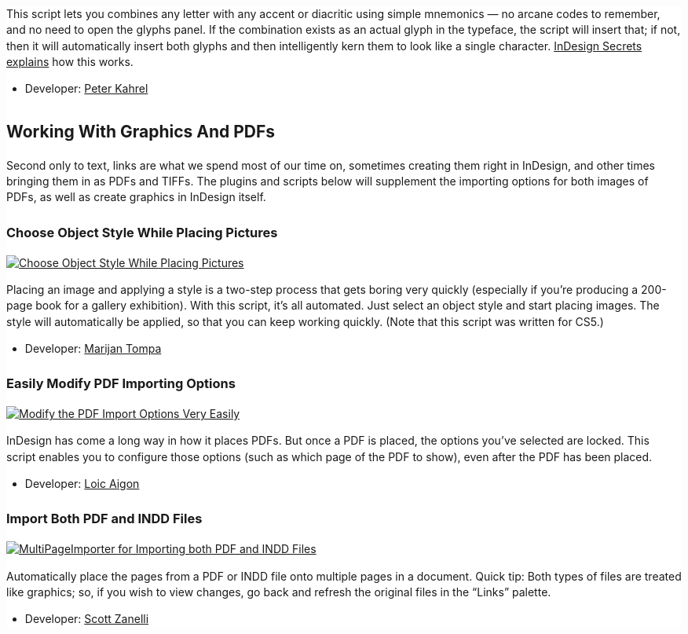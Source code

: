 This script lets you combines any letter with any accent or diacritic using simple mnemonics — no arcane codes to remember, and no need to open the glyphs panel. If the combination exists as an actual glyph in the typeface, the script will insert that; if not, then it will automatically insert both glyphs and then intelligently kern them to look like a single character. <a href="https://indesignsecrets.com/easy-diacritics-and-other-tough-glyphs.php">InDesign Secrets explains</a> how this works.

*   Developer: [Peter Kahrel](https://www.kahrel.plus.com/indesign/compose.html#accents_bel)

## Working With Graphics And PDFs

Second only to text, links are what we spend most of our time on, sometimes creating them right in InDesign, and other times bringing them in as PDFs and TIFFs. The plugins and scripts below will supplement the importing options for both images of PDFs, as well as create graphics in InDesign itself.</p>

### Choose Object Style While Placing Pictures

[![Choose Object Style While Placing Pictures](https://archive.smashing.media/assets/344dbf88-fdf9-42bb-adb4-46f01eedd629/2e646bd2-882e-4a30-93fc-3774c7757327/ind-3-mini.png)](https://inditip.wordpress.com/2011/01/29/choose-object-style-while-placing/)

Placing an image and applying a style is a two-step process that gets boring very quickly (especially if you’re producing a 200-page book for a gallery exhibition). With this script, it’s all automated. Just select an object style and start placing images. The style will automatically be applied, so that you can keep working quickly. (Note that this script was written for CS5.)

*   Developer: [Marijan Tompa](https://inditip.wordpress.com/2011/01/29/choose-object-style-while-placing/)

### Easily Modify PDF Importing Options

[![Modify the PDF Import Options Very Easily](https://archive.smashing.media/assets/344dbf88-fdf9-42bb-adb4-46f01eedd629/1428bb50-7aab-4618-b3be-5c12f41ef160/indscript-102-mini.jpg)](https://www.scriptopedia.org/en/js-indesign/120-pdfoption-editor-en.html)

InDesign has come a long way in how it places PDFs. But once a PDF is placed, the options you’ve selected are locked. This script enables you to configure those options (such as which page of the PDF to show), even after the PDF has been placed.

*   Developer: [Loic Aigon](https://www.scriptopedia.org/en/js-indesign/120-pdfoption-editor-en.html)

### Import Both PDF and INDD Files

[![MultiPageImporter for Importing both PDF and INDD Files](https://archive.smashing.media/assets/344dbf88-fdf9-42bb-adb4-46f01eedd629/f684a67e-29bc-4d03-85fd-335946143b13/indscript-131-mini.jpg)](https://indesignsecrets.com/zanelli-releases-multipageimporter-for-importing-both-pdf-and-indd-files.php)

Automatically place the pages from a PDF or INDD file onto multiple pages in a document. Quick tip: Both types of files are treated like graphics; so, if you wish to view changes, go back and refresh the original files in the “Links” palette.

*   Developer: [Scott Zanelli](https://indesignsecrets.com/zanelli-releases-multipageimporter-for-importing-both-pdf-and-indd-files.php)
